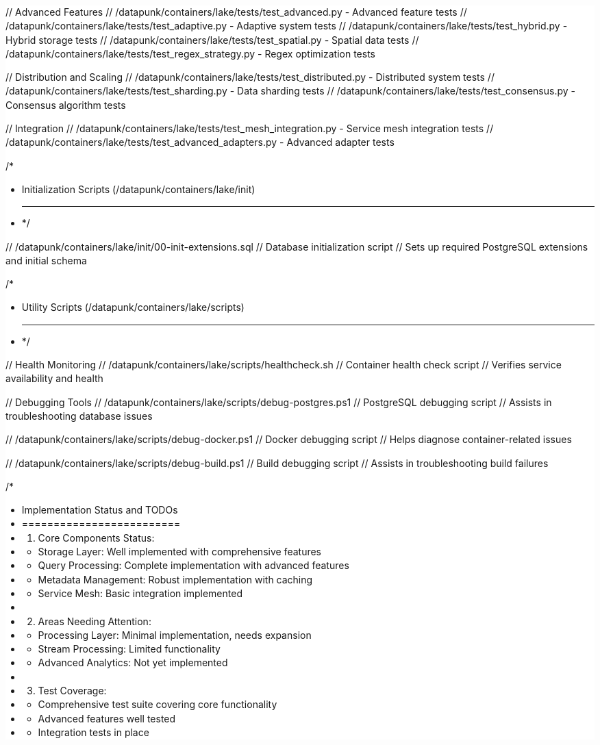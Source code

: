 // Advanced Features
// /datapunk/containers/lake/tests/test_advanced.py - Advanced feature tests
// /datapunk/containers/lake/tests/test_adaptive.py - Adaptive system tests
// /datapunk/containers/lake/tests/test_hybrid.py - Hybrid storage tests
// /datapunk/containers/lake/tests/test_spatial.py - Spatial data tests
// /datapunk/containers/lake/tests/test_regex_strategy.py - Regex optimization tests

// Distribution and Scaling
// /datapunk/containers/lake/tests/test_distributed.py - Distributed system tests
// /datapunk/containers/lake/tests/test_sharding.py - Data sharding tests
// /datapunk/containers/lake/tests/test_consensus.py - Consensus algorithm tests

// Integration
// /datapunk/containers/lake/tests/test_mesh_integration.py - Service mesh integration tests
// /datapunk/containers/lake/tests/test_advanced_adapters.py - Advanced adapter tests

/\*

- Initialization Scripts (/datapunk/containers/lake/init)
- ***
  \*/

// /datapunk/containers/lake/init/00-init-extensions.sql
// Database initialization script
// Sets up required PostgreSQL extensions and initial schema

/\*

- Utility Scripts (/datapunk/containers/lake/scripts)
- ***
  \*/

// Health Monitoring
// /datapunk/containers/lake/scripts/healthcheck.sh
// Container health check script
// Verifies service availability and health

// Debugging Tools
// /datapunk/containers/lake/scripts/debug-postgres.ps1
// PostgreSQL debugging script
// Assists in troubleshooting database issues

// /datapunk/containers/lake/scripts/debug-docker.ps1
// Docker debugging script
// Helps diagnose container-related issues

// /datapunk/containers/lake/scripts/debug-build.ps1
// Build debugging script
// Assists in troubleshooting build failures

/\*

- Implementation Status and TODOs
- =========================
- 1.  Core Components Status:
- - Storage Layer: Well implemented with comprehensive features
- - Query Processing: Complete implementation with advanced features
- - Metadata Management: Robust implementation with caching
- - Service Mesh: Basic integration implemented
-
- 2.  Areas Needing Attention:
- - Processing Layer: Minimal implementation, needs expansion
- - Stream Processing: Limited functionality
- - Advanced Analytics: Not yet implemented
-
- 3.  Test Coverage:
- - Comprehensive test suite covering core functionality
- - Advanced features well tested
- - Integration tests in place